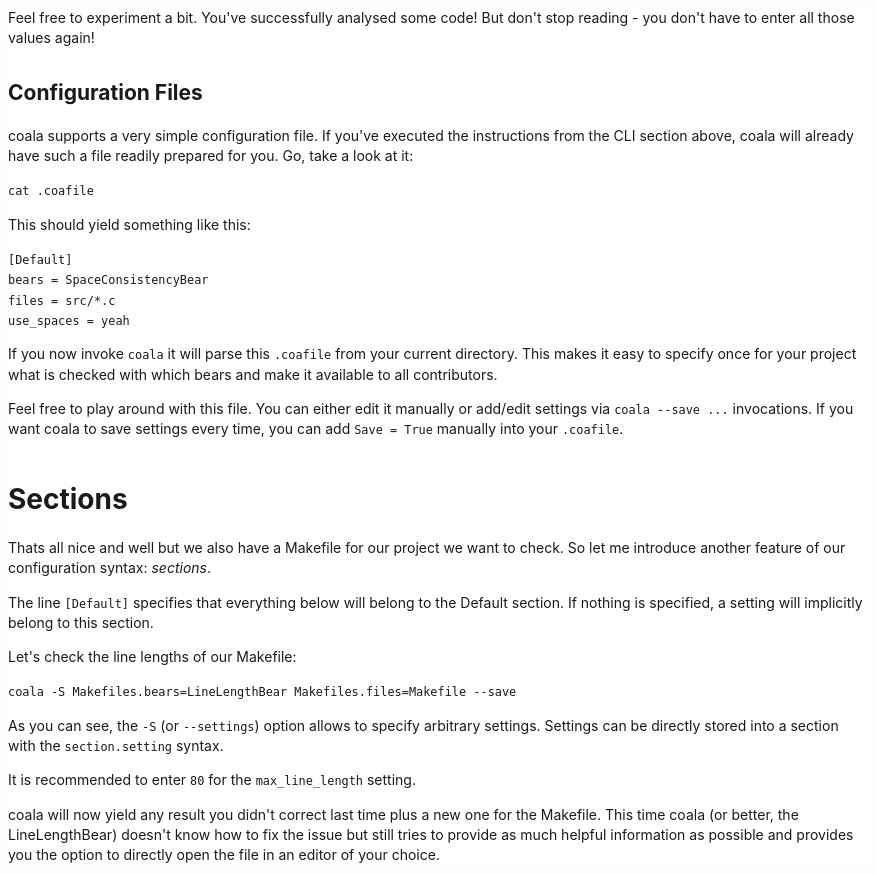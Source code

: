 Feel free to experiment a bit. You've successfully analysed some code! But
don't stop reading - you don't have to enter all those values again!

## Configuration Files

coala supports a very simple configuration file. If you've executed the
instructions from the CLI section above, coala will already have such a file
readily prepared for you. Go, take a look at it:

```
cat .coafile
```

This should yield something like this:

```
[Default]
bears = SpaceConsistencyBear
files = src/*.c
use_spaces = yeah
```

If you now invoke `coala` it will parse this `.coafile` from your current
directory. This makes it easy to specify once for your project what is checked
with which bears and make it available to all contributors.

Feel free to play around with this file. You can either edit it manually or
add/edit settings via `coala --save ...` invocations. If you want coala to save
settings every time, you can add `Save = True` manually into your `.coafile`.

# Sections

Thats all nice and well but we also have a Makefile for our project we want to
check. So let me introduce another feature of our configuration syntax:
_sections_.

The line `[Default]` specifies that everything below will belong to the Default
section. If nothing is specified, a setting will implicitly belong to this
section.

Let's check the line lengths of our Makefile:

```
coala -S Makefiles.bears=LineLengthBear Makefiles.files=Makefile --save
```

As you can see, the `-S` (or `--settings`) option allows to specify arbitrary
settings. Settings can be directly stored into a section with the
`section.setting` syntax.

It is recommended to enter `80` for the `max_line_length` setting.

coala will now yield any result you didn't correct last time plus a new one
for the Makefile. This time coala (or better, the LineLengthBear) doesn't know
how to fix the issue but still tries to provide as much helpful information as
possible and provides you the option to directly open the file in an editor
of your choice.
